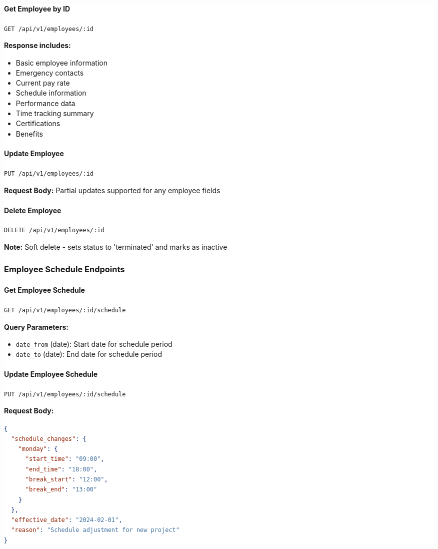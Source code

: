 #### Get Employee by ID
```http
GET /api/v1/employees/:id
```
**Response includes:**
- Basic employee information
- Emergency contacts
- Current pay rate
- Schedule information
- Performance data
- Time tracking summary
- Certifications
- Benefits

#### Update Employee
```http
PUT /api/v1/employees/:id
```
**Request Body:** Partial updates supported for any employee fields

#### Delete Employee
```http
DELETE /api/v1/employees/:id
```
**Note:** Soft delete - sets status to 'terminated' and marks as inactive

### Employee Schedule Endpoints

#### Get Employee Schedule
```http
GET /api/v1/employees/:id/schedule
```
**Query Parameters:**
- `date_from` (date): Start date for schedule period
- `date_to` (date): End date for schedule period

#### Update Employee Schedule
```http
PUT /api/v1/employees/:id/schedule
```
**Request Body:**
```json
{
  "schedule_changes": {
    "monday": {
      "start_time": "09:00",
      "end_time": "18:00",
      "break_start": "12:00",
      "break_end": "13:00"
    }
  },
  "effective_date": "2024-02-01",
  "reason": "Schedule adjustment for new project"
}
```
